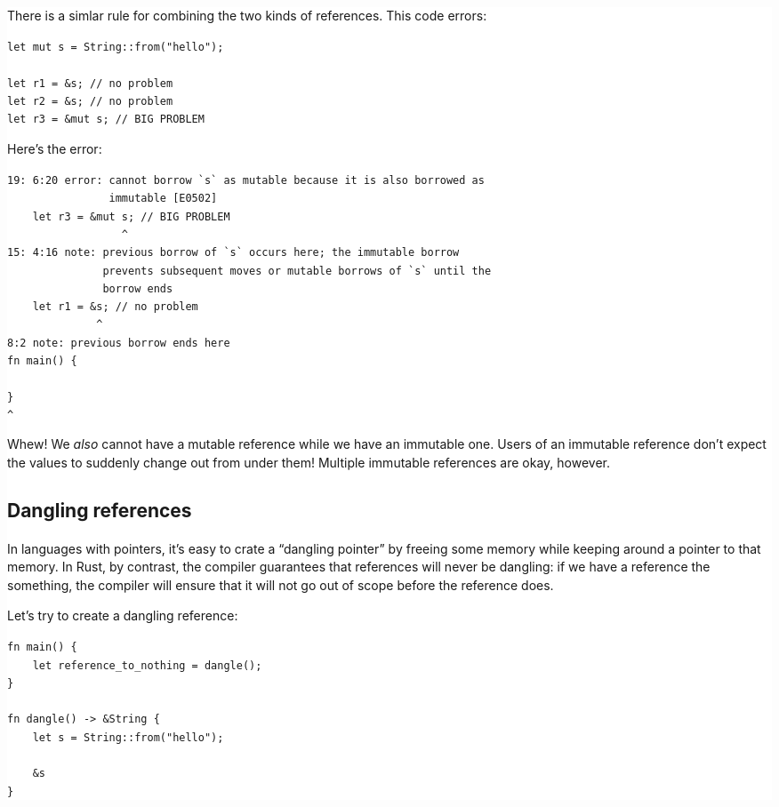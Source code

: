 There is a simlar rule for combining the two kinds of references. This code errors:

```rust,ignore
let mut s = String::from("hello");

let r1 = &s; // no problem
let r2 = &s; // no problem
let r3 = &mut s; // BIG PROBLEM
```

Here’s the error:

```text
19: 6:20 error: cannot borrow `s` as mutable because it is also borrowed as
                immutable [E0502]
    let r3 = &mut s; // BIG PROBLEM
                  ^
15: 4:16 note: previous borrow of `s` occurs here; the immutable borrow
               prevents subsequent moves or mutable borrows of `s` until the
               borrow ends
    let r1 = &s; // no problem
              ^
8:2 note: previous borrow ends here
fn main() {

}
^
```

Whew! We _also_ cannot have a mutable reference while we have an immutable one.
Users of an immutable reference don’t expect the values to suddenly change out
from under them! Multiple immutable references are okay, however.

## Dangling references

In languages with pointers, it’s easy to crate a “dangling pointer” by freeing
some memory while keeping around a pointer to that memory. In Rust, by
contrast, the compiler guarantees that references will never be dangling: if we
have a reference the something, the compiler will ensure that it will not go
out of scope before the reference does.

Let’s try to create a dangling reference:

```rust,ignore
fn main() {
    let reference_to_nothing = dangle();
}

fn dangle() -> &String {
    let s = String::from("hello");

    &s
}
```
